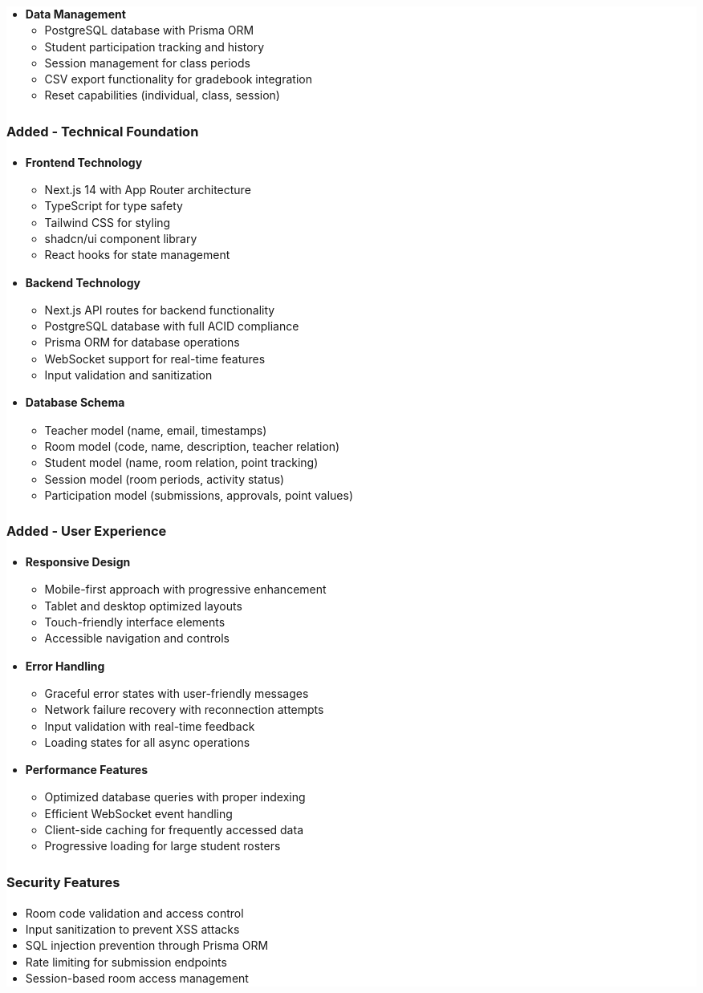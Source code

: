 - **Data Management**
  - PostgreSQL database with Prisma ORM
  - Student participation tracking and history
  - Session management for class periods
  - CSV export functionality for gradebook integration
  - Reset capabilities (individual, class, session)

### Added - Technical Foundation
- **Frontend Technology**
  - Next.js 14 with App Router architecture
  - TypeScript for type safety
  - Tailwind CSS for styling
  - shadcn/ui component library
  - React hooks for state management

- **Backend Technology**
  - Next.js API routes for backend functionality
  - PostgreSQL database with full ACID compliance
  - Prisma ORM for database operations
  - WebSocket support for real-time features
  - Input validation and sanitization

- **Database Schema**
  - Teacher model (name, email, timestamps)
  - Room model (code, name, description, teacher relation)
  - Student model (name, room relation, point tracking)
  - Session model (room periods, activity status)
  - Participation model (submissions, approvals, point values)

### Added - User Experience
- **Responsive Design**
  - Mobile-first approach with progressive enhancement
  - Tablet and desktop optimized layouts
  - Touch-friendly interface elements
  - Accessible navigation and controls

- **Error Handling**
  - Graceful error states with user-friendly messages
  - Network failure recovery with reconnection attempts
  - Input validation with real-time feedback
  - Loading states for all async operations

- **Performance Features**
  - Optimized database queries with proper indexing
  - Efficient WebSocket event handling
  - Client-side caching for frequently accessed data
  - Progressive loading for large student rosters

### Security Features
- Room code validation and access control
- Input sanitization to prevent XSS attacks
- SQL injection prevention through Prisma ORM
- Rate limiting for submission endpoints
- Session-based room access management
